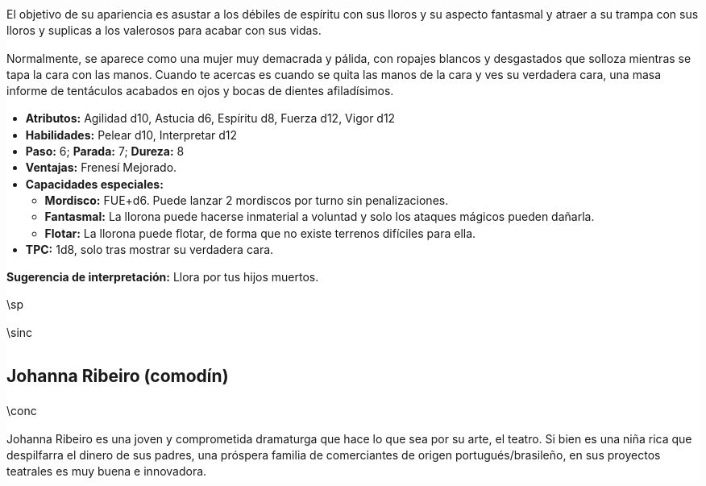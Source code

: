 El objetivo de su apariencia es asustar a los débiles de espíritu con sus lloros y su aspecto fantasmal y atraer a su trampa con sus lloros y suplicas a los valerosos para acabar con sus vidas. 

Normalmente, se aparece como una mujer muy demacrada y pálida, con ropajes blancos y desgastados que solloza mientras se tapa la cara con las manos. Cuando te acercas es cuando se quita las manos de la cara y ves su verdadera cara, una masa informe de tentáculos acabados en ojos y bocas de dientes afiladísimos.

* **Atributos:** Agilidad d10, Astucia d6, Espíritu d8, Fuerza d12, Vigor d12
* **Habilidades:** Pelear d10, Interpretar d12
* **Paso:** 6; **Parada:** 7; **Dureza:** 8
* **Ventajas:** Frenesí Mejorado.
* **Capacidades especiales:**
    * **Mordisco:** FUE+d6. Puede lanzar 2 mordiscos por turno sin penalizaciones.
    * **Fantasmal:** La llorona puede hacerse inmaterial a voluntad y solo los ataques mágicos pueden dañarla.
    * **Flotar:** La llorona puede flotar, de forma que no existe terrenos difíciles para ella.
* **TPC:** 1d8, solo tras mostrar su verdadera cara.

**Sugerencia de interpretación:** Llora por tus hijos muertos.

\sp

\sinc

## Johanna Ribeiro (comodín)

\conc


Johanna Ribeiro es una joven y comprometida dramaturga que hace lo que sea por su arte, el teatro. Si bien es una niña rica que despilfarra el dinero de sus padres, una próspera familia de comerciantes de origen portugués/brasileño, en sus proyectos teatrales es muy buena e innovadora. 
